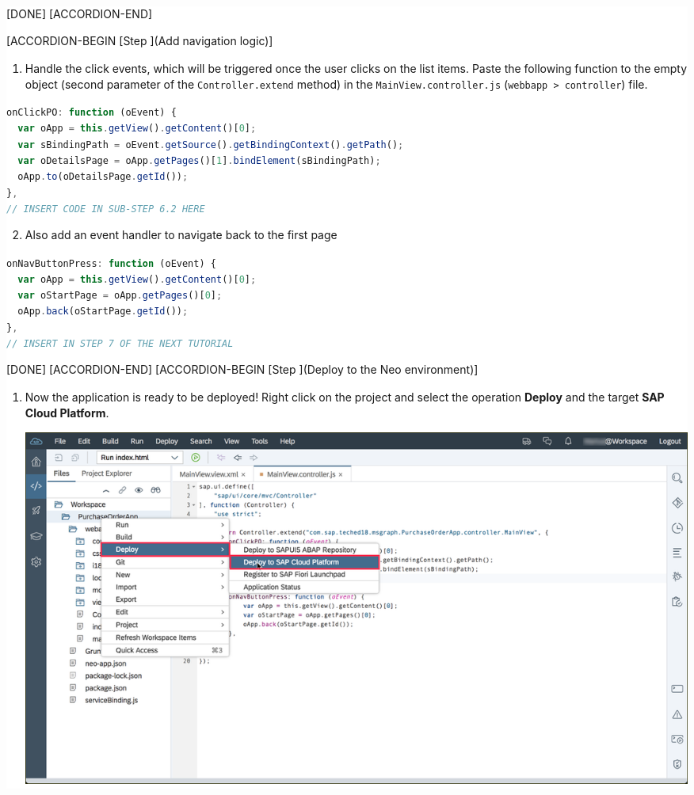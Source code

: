 [DONE]
[ACCORDION-END]

[ACCORDION-BEGIN [Step ](Add navigation logic)]
1. Handle the click events, which will be triggered once the user clicks on the list items. Paste the following function to the empty object (second parameter of the `Controller.extend` method) in the `MainView.controller.js` (`webbapp > controller`) file.
```javascript
onClickPO: function (oEvent) {
  var oApp = this.getView().getContent()[0];
  var sBindingPath = oEvent.getSource().getBindingContext().getPath();
  var oDetailsPage = oApp.getPages()[1].bindElement(sBindingPath);
  oApp.to(oDetailsPage.getId());
},
// INSERT CODE IN SUB-STEP 6.2 HERE
```
2.  Also add an event handler to navigate back to the first page
```javascript
onNavButtonPress: function (oEvent) {
  var oApp = this.getView().getContent()[0];
  var oStartPage = oApp.getPages()[0];
  oApp.back(oStartPage.getId());
},
// INSERT IN STEP 7 OF THE NEXT TUTORIAL
```

[DONE]
[ACCORDION-END]
[ACCORDION-BEGIN [Step ](Deploy to the Neo environment)]

1. Now the application is ready to be deployed! Right click on the project and select the operation **Deploy** and the target **SAP Cloud Platform**.

    ![deploy menu](./webidedeploy.png)
